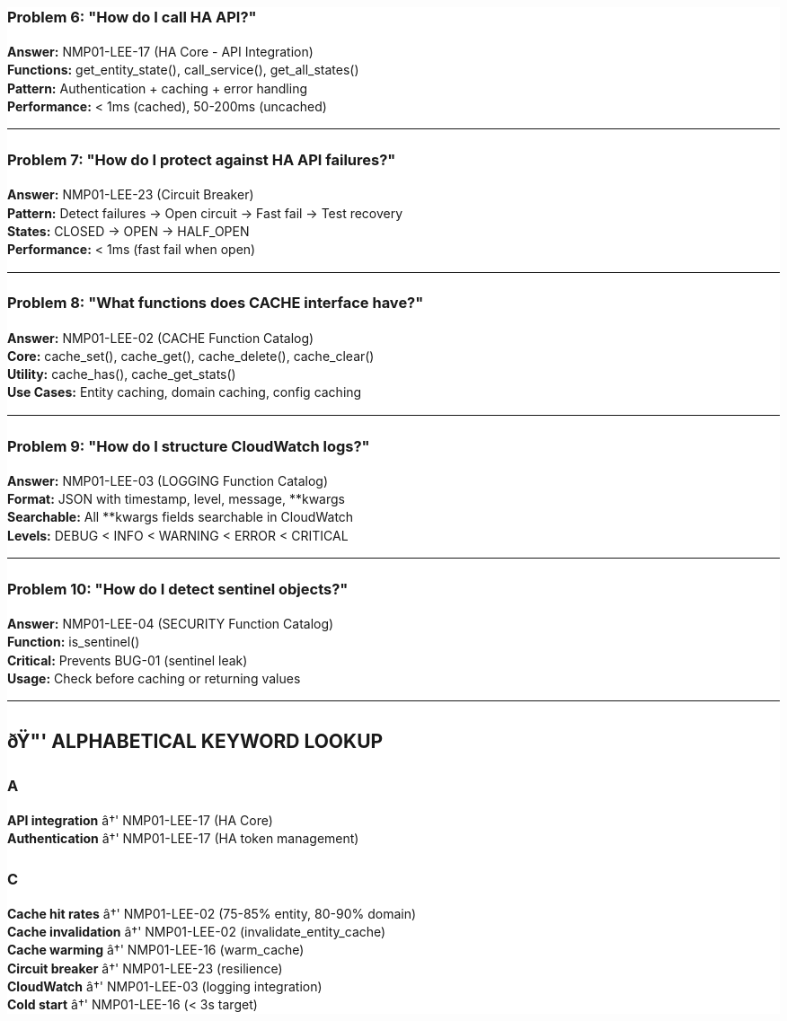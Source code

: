 
### Problem 6: "How do I call HA API?"
**Answer:** NMP01-LEE-17 (HA Core - API Integration)  
**Functions:** get_entity_state(), call_service(), get_all_states()  
**Pattern:** Authentication + caching + error handling  
**Performance:** < 1ms (cached), 50-200ms (uncached)

---

### Problem 7: "How do I protect against HA API failures?"
**Answer:** NMP01-LEE-23 (Circuit Breaker)  
**Pattern:** Detect failures → Open circuit → Fast fail → Test recovery  
**States:** CLOSED → OPEN → HALF_OPEN  
**Performance:** < 1ms (fast fail when open)

---

### Problem 8: "What functions does CACHE interface have?"
**Answer:** NMP01-LEE-02 (CACHE Function Catalog)  
**Core:** cache_set(), cache_get(), cache_delete(), cache_clear()  
**Utility:** cache_has(), cache_get_stats()  
**Use Cases:** Entity caching, domain caching, config caching

---

### Problem 9: "How do I structure CloudWatch logs?"
**Answer:** NMP01-LEE-03 (LOGGING Function Catalog)  
**Format:** JSON with timestamp, level, message, **kwargs  
**Searchable:** All **kwargs fields searchable in CloudWatch  
**Levels:** DEBUG < INFO < WARNING < ERROR < CRITICAL

---

### Problem 10: "How do I detect sentinel objects?"
**Answer:** NMP01-LEE-04 (SECURITY Function Catalog)  
**Function:** is_sentinel()  
**Critical:** Prevents BUG-01 (sentinel leak)  
**Usage:** Check before caching or returning values

---

## ðŸ"' ALPHABETICAL KEYWORD LOOKUP

### A
**API integration** â†' NMP01-LEE-17 (HA Core)  
**Authentication** â†' NMP01-LEE-17 (HA token management)

### C
**Cache hit rates** â†' NMP01-LEE-02 (75-85% entity, 80-90% domain)  
**Cache invalidation** â†' NMP01-LEE-02 (invalidate_entity_cache)  
**Cache warming** â†' NMP01-LEE-16 (warm_cache)  
**Circuit breaker** â†' NMP01-LEE-23 (resilience)  
**CloudWatch** â†' NMP01-LEE-03 (logging integration)  
**Cold start** â†' NMP01-LEE-16 (< 3s target)
